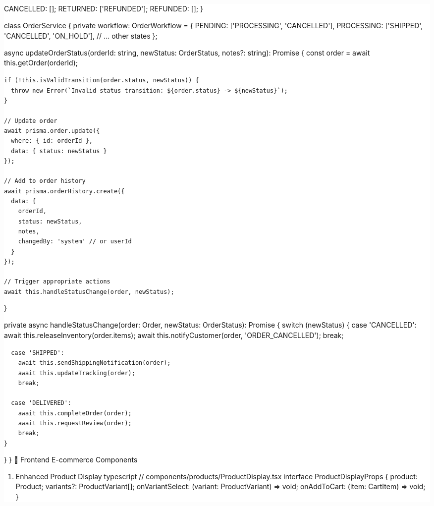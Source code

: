   CANCELLED: [];
  RETURNED: ['REFUNDED'];
  REFUNDED: [];
}

class OrderService {
  private workflow: OrderWorkflow = {
    PENDING: ['PROCESSING', 'CANCELLED'],
    PROCESSING: ['SHIPPED', 'CANCELLED', 'ON_HOLD'],
    // ... other states
  };

  async updateOrderStatus(orderId: string, newStatus: OrderStatus, notes?: string): Promise<void> {
    const order = await this.getOrder(orderId);
    
    if (!this.isValidTransition(order.status, newStatus)) {
      throw new Error(`Invalid status transition: ${order.status} -> ${newStatus}`);
    }
    
    // Update order
    await prisma.order.update({
      where: { id: orderId },
      data: { status: newStatus }
    });
    
    // Add to order history
    await prisma.orderHistory.create({
      data: {
        orderId,
        status: newStatus,
        notes,
        changedBy: 'system' // or userId
      }
    });
    
    // Trigger appropriate actions
    await this.handleStatusChange(order, newStatus);
  }
  
  private async handleStatusChange(order: Order, newStatus: OrderStatus): Promise<void> {
    switch (newStatus) {
      case 'CANCELLED':
        await this.releaseInventory(order.items);
        await this.notifyCustomer(order, 'ORDER_CANCELLED');
        break;
        
      case 'SHIPPED':
        await this.sendShippingNotification(order);
        await this.updateTracking(order);
        break;
        
      case 'DELIVERED':
        await this.completeOrder(order);
        await this.requestReview(order);
        break;
    }
  }
}
🛒 Frontend E-commerce Components
1. Enhanced Product Display
typescript
// components/products/ProductDisplay.tsx
interface ProductDisplayProps {
  product: Product;
  variants?: ProductVariant[];
  onVariantSelect: (variant: ProductVariant) => void;
  onAddToCart: (item: CartItem) => void;
}